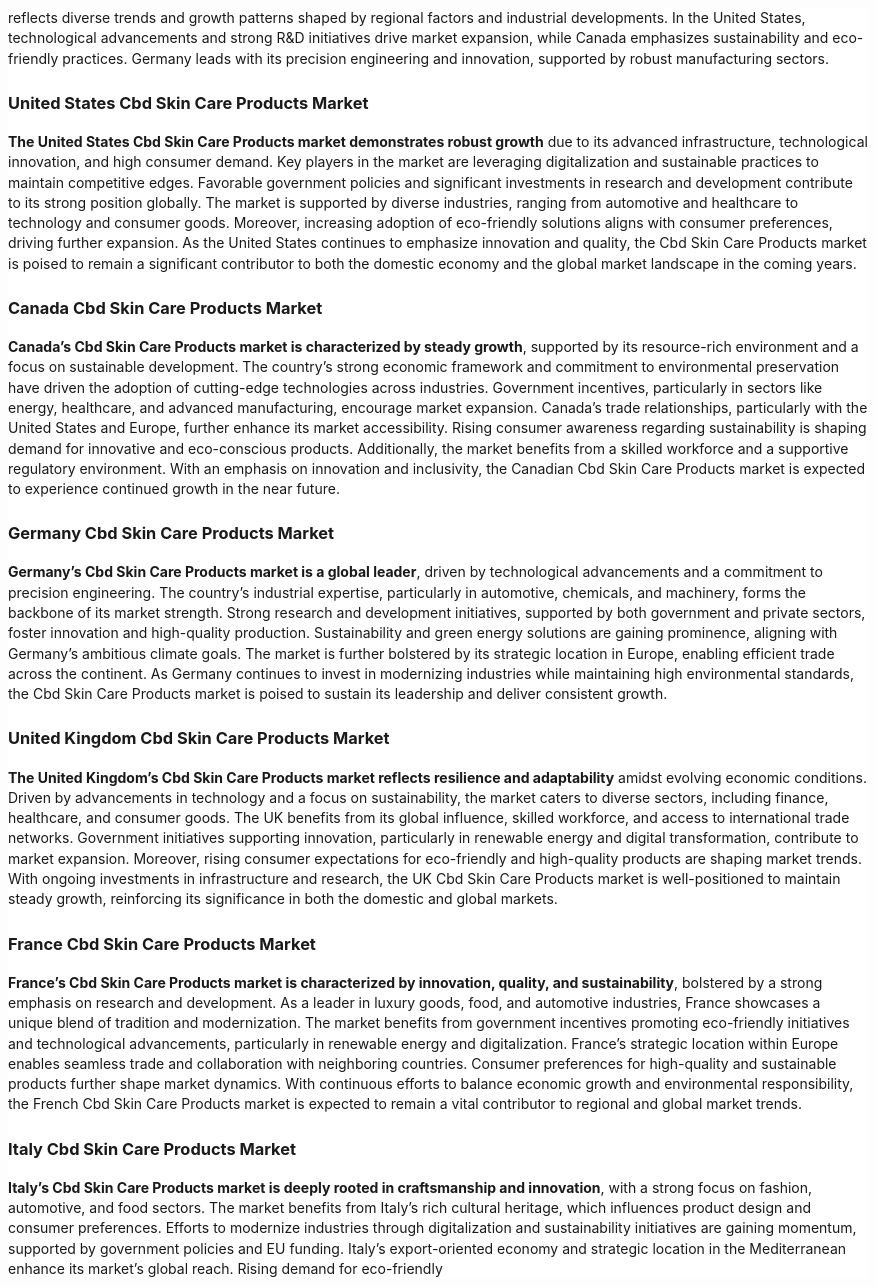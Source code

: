 reflects diverse trends and growth patterns shaped by regional factors and industrial developments. In the United States, technological advancements and strong R&amp;D initiatives drive market expansion, while Canada emphasizes sustainability and eco-friendly practices. Germany leads with its precision engineering and innovation, supported by robust manufacturing sectors.</span></em></p></blockquote><h3><strong>United States Cbd Skin Care Products Market</strong></h3><p><strong>The United States Cbd Skin Care Products market demonstrates robust growth</strong> due to its advanced infrastructure, technological innovation, and high consumer demand. Key players in the market are leveraging digitalization and sustainable practices to maintain competitive edges. Favorable government policies and significant investments in research and development contribute to its strong position globally. The market is supported by diverse industries, ranging from automotive and healthcare to technology and consumer goods. Moreover, increasing adoption of eco-friendly solutions aligns with consumer preferences, driving further expansion. As the United States continues to emphasize innovation and quality, the Cbd Skin Care Products market is poised to remain a significant contributor to both the domestic economy and the global market landscape in the coming years.</p><h3><strong>Canada Cbd Skin Care Products Market</strong></h3><p><strong>Canada&rsquo;s Cbd Skin Care Products market is characterized by steady growth</strong>, supported by its resource-rich environment and a focus on sustainable development. The country&rsquo;s strong economic framework and commitment to environmental preservation have driven the adoption of cutting-edge technologies across industries. Government incentives, particularly in sectors like energy, healthcare, and advanced manufacturing, encourage market expansion. Canada&rsquo;s trade relationships, particularly with the United States and Europe, further enhance its market accessibility. Rising consumer awareness regarding sustainability is shaping demand for innovative and eco-conscious products. Additionally, the market benefits from a skilled workforce and a supportive regulatory environment. With an emphasis on innovation and inclusivity, the Canadian Cbd Skin Care Products market is expected to experience continued growth in the near future.</p><h3><strong>Germany Cbd Skin Care Products Market</strong></h3><p><strong>Germany&rsquo;s Cbd Skin Care Products market is a global leader</strong>, driven by technological advancements and a commitment to precision engineering. The country&rsquo;s industrial expertise, particularly in automotive, chemicals, and machinery, forms the backbone of its market strength. Strong research and development initiatives, supported by both government and private sectors, foster innovation and high-quality production. Sustainability and green energy solutions are gaining prominence, aligning with Germany&rsquo;s ambitious climate goals. The market is further bolstered by its strategic location in Europe, enabling efficient trade across the continent. As Germany continues to invest in modernizing industries while maintaining high environmental standards, the Cbd Skin Care Products market is poised to sustain its leadership and deliver consistent growth.</p><h3><strong>United Kingdom Cbd Skin Care Products Market</strong></h3><p><strong>The United Kingdom&rsquo;s Cbd Skin Care Products market reflects resilience and adaptability</strong> amidst evolving economic conditions. Driven by advancements in technology and a focus on sustainability, the market caters to diverse sectors, including finance, healthcare, and consumer goods. The UK benefits from its global influence, skilled workforce, and access to international trade networks. Government initiatives supporting innovation, particularly in renewable energy and digital transformation, contribute to market expansion. Moreover, rising consumer expectations for eco-friendly and high-quality products are shaping market trends. With ongoing investments in infrastructure and research, the UK Cbd Skin Care Products market is well-positioned to maintain steady growth, reinforcing its significance in both the domestic and global markets.</p><h3><strong>France Cbd Skin Care Products Market</strong></h3><p><strong>France&rsquo;s Cbd Skin Care Products market is characterized by innovation, quality, and sustainability</strong>, bolstered by a strong emphasis on research and development. As a leader in luxury goods, food, and automotive industries, France showcases a unique blend of tradition and modernization. The market benefits from government incentives promoting eco-friendly initiatives and technological advancements, particularly in renewable energy and digitalization. France&rsquo;s strategic location within Europe enables seamless trade and collaboration with neighboring countries. Consumer preferences for high-quality and sustainable products further shape market dynamics. With continuous efforts to balance economic growth and environmental responsibility, the French Cbd Skin Care Products market is expected to remain a vital contributor to regional and global market trends.</p><h3><strong>Italy Cbd Skin Care Products Market</strong></h3><p><strong>Italy&rsquo;s Cbd Skin Care Products market is deeply rooted in craftsmanship and innovation</strong>, with a strong focus on fashion, automotive, and food sectors. The market benefits from Italy&rsquo;s rich cultural heritage, which influences product design and consumer preferences. Efforts to modernize industries through digitalization and sustainability initiatives are gaining momentum, supported by government policies and EU funding. Italy&rsquo;s export-oriented economy and strategic location in the Mediterranean enhance its market&rsquo;s global reach. Rising demand for eco-friendly